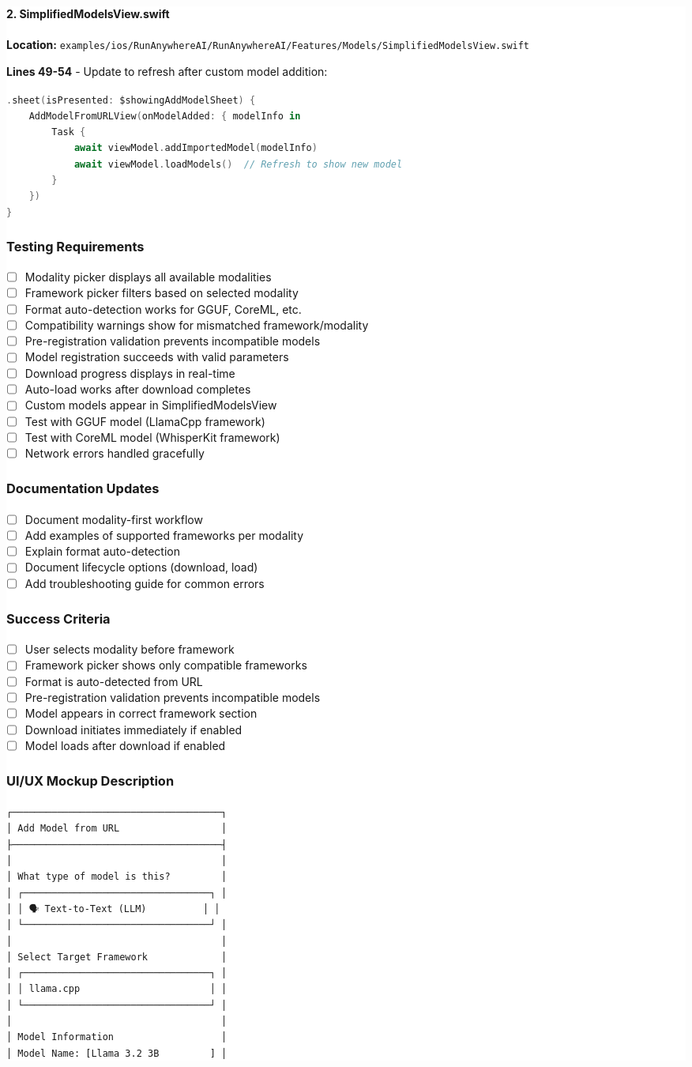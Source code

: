 #### 2. SimplifiedModelsView.swift
**Location:** `examples/ios/RunAnywhereAI/RunAnywhereAI/Features/Models/SimplifiedModelsView.swift`

**Lines 49-54** - Update to refresh after custom model addition:
```swift
.sheet(isPresented: $showingAddModelSheet) {
    AddModelFromURLView(onModelAdded: { modelInfo in
        Task {
            await viewModel.addImportedModel(modelInfo)
            await viewModel.loadModels()  // Refresh to show new model
        }
    })
}
```

### Testing Requirements
- [ ] Modality picker displays all available modalities
- [ ] Framework picker filters based on selected modality
- [ ] Format auto-detection works for GGUF, CoreML, etc.
- [ ] Compatibility warnings show for mismatched framework/modality
- [ ] Pre-registration validation prevents incompatible models
- [ ] Model registration succeeds with valid parameters
- [ ] Download progress displays in real-time
- [ ] Auto-load works after download completes
- [ ] Custom models appear in SimplifiedModelsView
- [ ] Test with GGUF model (LlamaCpp framework)
- [ ] Test with CoreML model (WhisperKit framework)
- [ ] Network errors handled gracefully

### Documentation Updates
- [ ] Document modality-first workflow
- [ ] Add examples of supported frameworks per modality
- [ ] Explain format auto-detection
- [ ] Document lifecycle options (download, load)
- [ ] Add troubleshooting guide for common errors

### Success Criteria
- [ ] User selects modality before framework
- [ ] Framework picker shows only compatible frameworks
- [ ] Format is auto-detected from URL
- [ ] Pre-registration validation prevents incompatible models
- [ ] Model appears in correct framework section
- [ ] Download initiates immediately if enabled
- [ ] Model loads after download if enabled

### UI/UX Mockup Description
```
┌─────────────────────────────────────┐
│ Add Model from URL                  │
├─────────────────────────────────────┤
│                                     │
│ What type of model is this?         │
│ ┌─────────────────────────────────┐ │
│ │ 🗣️ Text-to-Text (LLM)          │ │
│ └─────────────────────────────────┘ │
│                                     │
│ Select Target Framework             │
│ ┌─────────────────────────────────┐ │
│ │ llama.cpp                       │ │
│ └─────────────────────────────────┘ │
│                                     │
│ Model Information                   │
│ Model Name: [Llama 3.2 3B         ] │
```